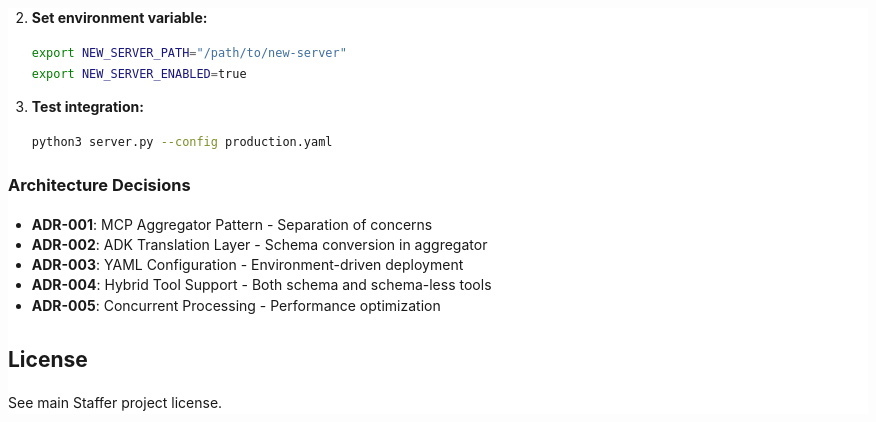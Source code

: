 2. **Set environment variable:**
   ```bash
   export NEW_SERVER_PATH="/path/to/new-server"
   export NEW_SERVER_ENABLED=true
   ```

3. **Test integration:**
   ```bash
   python3 server.py --config production.yaml
   ```

### Architecture Decisions

- **ADR-001**: MCP Aggregator Pattern - Separation of concerns
- **ADR-002**: ADK Translation Layer - Schema conversion in aggregator  
- **ADR-003**: YAML Configuration - Environment-driven deployment
- **ADR-004**: Hybrid Tool Support - Both schema and schema-less tools
- **ADR-005**: Concurrent Processing - Performance optimization

## License

See main Staffer project license.